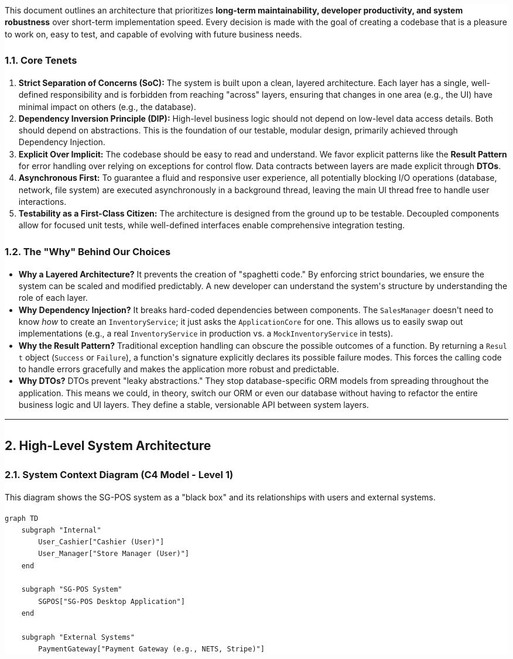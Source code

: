 This document outlines an architecture that prioritizes **long-term maintainability, developer productivity, and system robustness** over short-term implementation speed. Every decision is made with the goal of creating a codebase that is a pleasure to work on, easy to test, and capable of evolving with future business needs.

### 1.1. Core Tenets

1.  **Strict Separation of Concerns (SoC):** The system is built upon a clean, layered architecture. Each layer has a single, well-defined responsibility and is forbidden from reaching "across" layers, ensuring that changes in one area (e.g., the UI) have minimal impact on others (e.g., the database).
2.  **Dependency Inversion Principle (DIP):** High-level business logic should not depend on low-level data access details. Both should depend on abstractions. This is the foundation of our testable, modular design, primarily achieved through Dependency Injection.
3.  **Explicit Over Implicit:** The codebase should be easy to read and understand. We favor explicit patterns like the **Result Pattern** for error handling over relying on exceptions for control flow. Data contracts between layers are made explicit through **DTOs**.
4.  **Asynchronous First:** To guarantee a fluid and responsive user experience, all potentially blocking I/O operations (database, network, file system) are executed asynchronously in a background thread, leaving the main UI thread free to handle user interactions.
5.  **Testability as a First-Class Citizen:** The architecture is designed from the ground up to be testable. Decoupled components allow for focused unit tests, while well-defined interfaces enable comprehensive integration testing.

### 1.2. The "Why" Behind Our Choices

*   **Why a Layered Architecture?** It prevents the creation of "spaghetti code." By enforcing strict boundaries, we ensure the system can be scaled and modified predictably. A new developer can understand the system's structure by understanding the role of each layer.
*   **Why Dependency Injection?** It breaks hard-coded dependencies between components. The `SalesManager` doesn't need to know *how* to create an `InventoryService`; it just asks the `ApplicationCore` for one. This allows us to easily swap out implementations (e.g., a real `InventoryService` in production vs. a `MockInventoryService` in tests).
*   **Why the Result Pattern?** Traditional exception handling can obscure the possible outcomes of a function. By returning a `Result` object (`Success` or `Failure`), a function's signature explicitly declares its possible failure modes. This forces the calling code to handle errors gracefully and makes the application more robust and predictable.
*   **Why DTOs?** DTOs prevent "leaky abstractions." They stop database-specific ORM models from spreading throughout the application. This means we could, in theory, switch our ORM or even our database without having to refactor the entire business logic and UI layers. They define a stable, versionable API between system layers.

---

## **2. High-Level System Architecture**

### 2.1. System Context Diagram (C4 Model - Level 1)

This diagram shows the SG-POS system as a "black box" and its relationships with users and external systems.

```mermaid
graph TD
    subgraph "Internal"
        User_Cashier["Cashier (User)"]
        User_Manager["Store Manager (User)"]
    end
    
    subgraph "SG-POS System"
        SGPOS["SG-POS Desktop Application"]
    end
    
    subgraph "External Systems"
        PaymentGateway["Payment Gateway (e.g., NETS, Stripe)"]
```